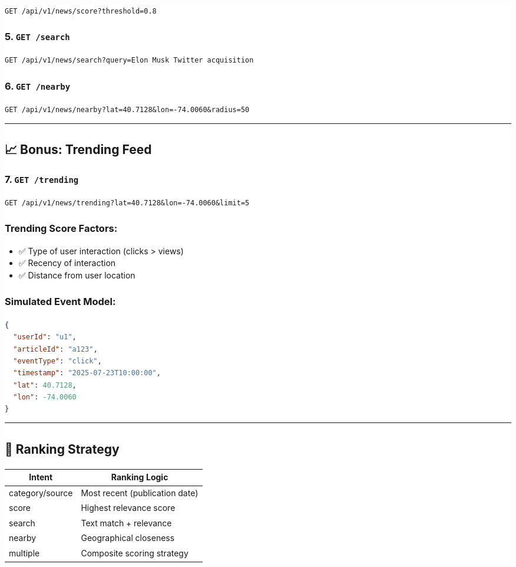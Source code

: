 ```http
GET /api/v1/news/score?threshold=0.8
```

### 5. `GET /search`

```http
GET /api/v1/news/search?query=Elon Musk Twitter acquisition
```

### 6. `GET /nearby`

```http
GET /api/v1/news/nearby?lat=40.7128&lon=-74.0060&radius=50
```

---

## 📈 Bonus: Trending Feed

### 7. `GET /trending`

```http
GET /api/v1/news/trending?lat=40.7128&lon=-74.0060&limit=5
```

### Trending Score Factors:

* ✅ Type of user interaction (clicks > views)
* ✅ Recency of interaction
* ✅ Distance from user location

### Simulated Event Model:

```json
{
  "userId": "u1",
  "articleId": "a123",
  "eventType": "click",
  "timestamp": "2025-07-23T10:00:00",
  "lat": 40.7128,
  "lon": -74.0060
}
```

---

## 🧠 Ranking Strategy

| Intent          | Ranking Logic                  |
| --------------- | ------------------------------ |
| category/source | Most recent (publication date) |
| score           | Highest relevance score        |
| search          | Text match + relevance         |
| nearby          | Geographical closeness         |
| multiple        | Composite scoring strategy     |
